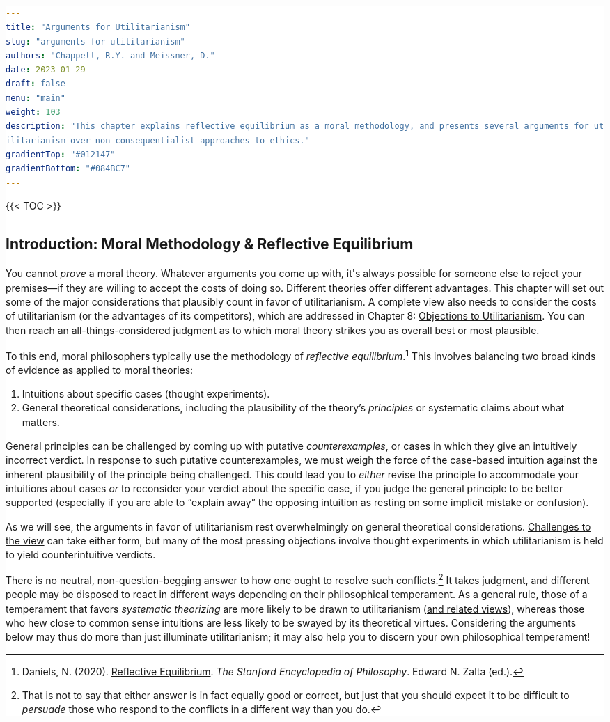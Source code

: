 ```yaml
---
title: "Arguments for Utilitarianism"
slug: "arguments-for-utilitarianism"
authors: "Chappell, R.Y. and Meissner, D."
date: 2023-01-29
draft: false
menu: "main"
weight: 103
description: "This chapter explains reflective equilibrium as a moral methodology, and presents several arguments for utilitarianism over non-consequentialist approaches to ethics."
gradientTop: "#012147"
gradientBottom: "#084BC7"
---
```


{{< TOC >}}

## Introduction: Moral Methodology & Reflective Equilibrium

You cannot _prove_ a moral theory. Whatever arguments you come up with, it's always possible for someone else to reject your premises—if they are willing to accept the costs of doing so. Different theories offer different advantages. This chapter will set out some of the major considerations that plausibly count in favor of utilitarianism. A complete view also needs to consider the costs of utilitarianism (or the advantages of its competitors), which are addressed in Chapter 8: [Objections to Utilitarianism](/objections-to-utilitarianism). You can then reach an all-things-considered judgment as to which moral theory strikes you as overall best or most plausible.

To this end, moral philosophers typically use the methodology of _reflective equilibrium_.[^1] This involves balancing two broad kinds of evidence as applied to moral theories:

1. Intuitions about specific cases (thought experiments).
2. General theoretical considerations, including the plausibility of the theory’s _principles_ or systematic claims about what matters.

General principles can be challenged by coming up with putative _counterexamples_, or cases in which they give an intuitively incorrect verdict. In response to such putative counterexamples, we must weigh the force of the case-based intuition against the inherent plausibility of the principle being challenged. This could lead you to _either_ revise the principle to accommodate your intuitions about cases _or_ to reconsider your verdict about the specific case, if you judge the general principle to be better supported (especially if you are able to “explain away” the opposing intuition as resting on some implicit mistake or confusion).

As we will see, the arguments in favor of utilitarianism rest overwhelmingly on general theoretical considerations. [Challenges to the view](/objections-to-utilitarianism) can take either form, but many of the most pressing objections involve thought experiments in which utilitarianism is held to yield counterintuitive verdicts.

There is no neutral, non-question-begging answer to how one ought to resolve such conflicts.[^2] It takes judgment, and different people may be disposed to react in different ways depending on their philosophical temperament. As a general rule, those of a temperament that favors _systematic theorizing_ are more likely to be drawn to utilitarianism ([and related views](/near-utilitarian-alternatives)), whereas those who hew close to common sense intuitions are less likely to be swayed by its theoretical virtues. Considering the arguments below may thus do more than just illuminate utilitarianism; it may also help you to discern your own philosophical temperament!


[^1]: Daniels, N. (2020). [Reflective Equilibrium](https://plato.stanford.edu/archives/sum2020/entries/reflective-equilibrium/). _The Stanford Encyclopedia of Philosophy_. Edward N. Zalta (ed.).
[^2]: That is not to say that either answer is in fact equally good or correct, but just that you should expect it to be difficult to _persuade_ those who respond to the conflicts in a different way than you do.
[^3]: Of course, there may be exceptional circumstances in which stealing is overall beneficial and hence justified, for instance when stealing a loaf of bread is required to save a starving person’s life.
[^4]: Here it is important to consider the indirect costs of reducing social trust, in addition to the obvious direct costs to the victim.
[^6]: Smart, J.J.C. (1956). Extreme and restricted utilitarianism. _The Philosophical Quarterly_, 6(25): 344–354.
[^9]: Caspar Hare (2016). [Should We Wish Well to All?](http://dx.doi.org/10.1215/00318108-3624764) _Philosophical Review_, 125(4): 451–472.
[^10]: It’s notoriously unclear how to apply the veil of ignorance to "different number" cases in [population ethics](/population-ethics/), for example. If the agent behind the veil is guaranteed to exist, it would naturally suggest [the average view](/population-ethics/#the-average-view). If they might be a merely possible person, and so have some incentive to want more (happy) lives to get to exist, it would instead suggest [the total view](/population-ethics/#the-total-view).
[^H0]: _Ex post_ interests, by contrast, concern the actual outcomes that result. Interestingly, theories may combine _ex post_ welfare evaluations with a broader "expectational" element. For example, _ex post_ [prioritarianism](/near-utilitarian-alternatives/#prioritarianism) assigns extra social value to avoiding bad _outcomes_ (rather than bad _prospects_) for the worst off individuals, but can still assess prospects by their _expected social value_.
[^H1]: Harsanyi (1955, pp. 312–314; 1977, pp. 64–68), as reinterpreted by John Broome (1987, pp. 410–411; 1991, pp. 165, 202–209). For further explanation, keep an eye out for our forthcoming guest essay on Formal Arguments for Utilitarianism, by Johan E. Gustafsson & Kacper Kowalczyk, to appear at <www.utilitarianism.net/guest-essays/>.
[^H2]: For example: Hare, C. (2016). [Should We Wish Well to All?](http://dx.doi.org/10.1215/00318108-3624764) _Philosophical Review_, 125(4): 451–472.
[^H3]: Hare, C. (2016). [Should We Wish Well to All?](http://dx.doi.org/10.1215/00318108-3624764) _Philosophical Review_, 125(4): 451–472, pp. 454–455.
[^H4]: Hare (2016) discusses some philosophers’ grounds for skepticism about the moral significance of _ex ante justifiability to all_, and supports the principle with further arguments from _presumed consent_, _dirty hands_, and _composition_.
[^11]: Singer, P. (2011). _[The Expanding Circle: Ethics, Evolution, and Moral Progress](https://press.princeton.edu/books/paperback/9780691150697/the-expanding-circle)_. Princeton University Press.
[^12]: Cf. Williams, E. G. (2015). [The Possibility of an Ongoing Moral Catastrophe](https://link.springer.com/article/10.1007/s10677-015-9567-7). _Ethical Theory and Moral Practice_, 18(5): 971–982.
[^15]: The following arguments should also apply against virtue ethics approaches, if they yield non-consequentialist verdicts about what _acts_ should be done.
[^16]: Absolutist deontologists hold such judgments to apply _no matter the consequences_. Moderate deontologists instead take the identified actions to be _presumptively_ wrong, and not _easily_ outweighed, but allow that this may be outweighed if a _sufficient_ amount of value was on the line. So, for example, a moderate deontologist might allow that it's permissible to lie in order to save someone’s life, or to kill one innocent person in order to save a million.
[^18]: Scheffler, S. (1985). [Agent-Centred Restrictions, Rationality, and the Virtues](https://dx.doi.org/10.1093/mind/XCIV.375.409). _Mind_, 94(375): 409–19.
[^19]: See, e.g., Chappell, T. (2011). [Intuition, System, and the “Paradox” of Deontology](https://doi.org/10.1017/CBO9780511973789.013). In Jost, L. & Wuerth, J. (eds.), _Perfecting Virtue: New Essays on Kantian Ethics and Virtue Ethics_. Cambridge University Press, pp. 271–88.
[^20]: It's open to the deontologist to insist that it should be more important _to Jack_, even if not to anyone else. But this violates the appealing idea that the moral point of view is impartial, yielding verdicts that reasonable observers (and not just the agent themselves) could agree upon.
[^22]: Beauchamp, T. (2020). Justifying Physician-Assisted Deaths. In LaFollette, H. (ed.), _Ethics in Practice: An Anthology_ (5th ed.), pp. 78–85.
[^23]: Bennett, J. (1998). _[The Act Itself](https://doi.org/10.1093/019823791X.001.0001)_. Oxford University Press.
[^27]: In practice, the psychological phenomenon of _loss aversion_ means that someone may feel _more upset_ by what they perceive as a “loss” rather than a mere “failure to benefit”. Such negative feelings may further reduce their well-being, turning the judgment that “loss is worse” into something of a self-fulfilling prophecy. But this depends on contingent psychological phenomena generating _extra_ harms; it's not that the loss is _in itself_ worse.
[^28]: Bostrom, N. & Ord, T. (2006). [The Reversal Test: Eliminating Status Quo Bias in Applied Ethics](https://dx.doi.org/10.1086/505233). _Ethics_, 116(4): 656–679.
[^29]: There are other types of debunking arguments not grounded in evolution. Consider that in most Western societies Christianity was the dominant religion for over one thousand years, which explains why moral intuitions grounded in Christian morality are still widespread. For instance, many devout Christians have strong moral intuitions about sexual intercourse, which non-Christians do not typically share, such as the intuition that it's wrong to have sex before marriage or that is wrong for two men to have sex. The discourse among academics in moral philosophy generally disregards such religiously-contingent moral intuitions. Many philosophers, including most utilitarians, would therefore not give much weight to the Christian’s intuitions about sexual intercourse.
[^30]: de Lazari-Radek, K. & Singer, P. (2012). [The Objectivity of Ethics and the Unity of Practical Reason](https://dx.doi.org/10.1086/667837). _Ethics,_ 123(1): 9–31.
[^31]: Greene, J. (2007). [The secret joke of Kant’s soul](https://doi.org/10.7551/mitpress/7504.003.0004). In Sinnott-Armstrong, W. (ed.), _Moral Psychology, Vol. 3_. MIT Press.
[^32]: Though some utilitarians, including those cited above, try to argue that utilitarian verdicts are less susceptible to debunking. For another example, see Neil Sinhababu's guest essay offering an introspective argument for hedonism: [https://www.utilitarianism.net/guest-essays/naturalistic-arguments-for-ethical-hedonism/](https://www.utilitarianism.net/guest-essays/naturalistic-arguments-for-ethical-hedonism/#the-reliability-argument).